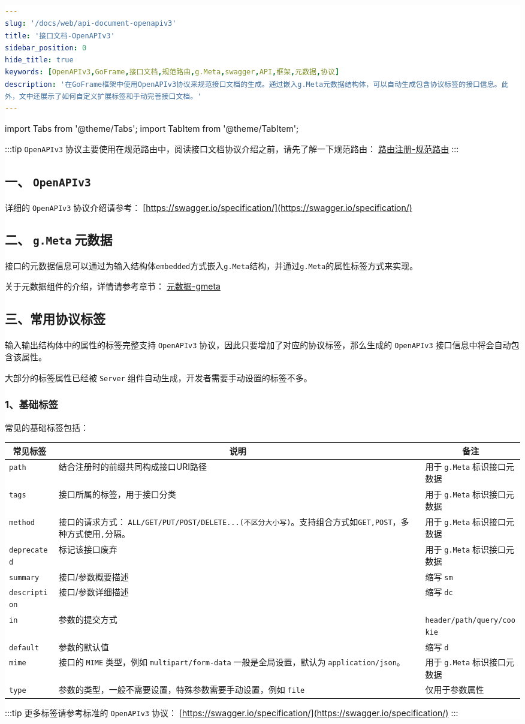 ```yaml
---
slug: '/docs/web/api-document-openapiv3'
title: '接口文档-OpenAPIv3'
sidebar_position: 0
hide_title: true
keywords: [OpenAPIv3,GoFrame,接口文档,规范路由,g.Meta,swagger,API,框架,元数据,协议]
description: '在GoFrame框架中使用OpenAPIv3协议来规范接口文档的生成。通过嵌入g.Meta元数据结构体，可以自动生成包含协议标签的接口信息。此外，文中还展示了如何自定义扩展标签和手动完善接口文档。'
---
```

import Tabs from '@theme/Tabs';
import TabItem from '@theme/TabItem';

:::tip
`OpenAPIv3` 协议主要使用在规范路由中，阅读接口文档协议介绍之前，请先了解一下规范路由： [路由注册-规范路由](../路由管理/路由管理-路由注册/路由注册-规范路由/路由注册-规范路由.md)
:::
## 一、 `OpenAPIv3`

详细的 `OpenAPIv3` 协议介绍请参考： [https://swagger.io/specification/](https://swagger.io/specification/)

## 二、 `g.Meta` 元数据

接口的元数据信息可以通过为输入结构体`embedded`方式嵌入`g.Meta`结构，并通过`g.Meta`的属性标签方式来实现。

关于元数据组件的介绍，详情请参考章节： [元数据-gmeta](../../组件列表/实用工具/元数据-gmeta.md)

## 三、常用协议标签

输入输出结构体中的属性的标签完整支持 `OpenAPIv3` 协议，因此只要增加了对应的协议标签，那么生成的 `OpenAPIv3` 接口信息中将会自动包含该属性。

大部分的标签属性已经被 `Server` 组件自动生成，开发者需要手动设置的标签不多。

### 1、基础标签

常见的基础标签包括：

| 常见标签 | 说明 | 备注 |
| --- | --- | --- |
| `path` | 结合注册时的前缀共同构成接口URI路径 | 用于 `g.Meta` 标识接口元数据 |
| `tags` | 接口所属的标签，用于接口分类 | 用于 `g.Meta` 标识接口元数据 |
| `method` | 接口的请求方式： `ALL/GET/PUT/POST/DELETE...(不区分大小写)`。支持组合方式如`GET,POST`，多种方式使用`,`分隔。 | 用于 `g.Meta` 标识接口元数据 |
| `deprecated` | 标记该接口废弃 | 用于 `g.Meta` 标识接口元数据 |
| `summary` | 接口/参数概要描述 | 缩写 `sm` |
| `description` | 接口/参数详细描述 | 缩写 `dc` |
| `in` | 参数的提交方式 | `header/path/query/cookie` |
| `default` | 参数的默认值 | 缩写 `d` |
| `mime` | 接口的 `MIME` 类型，例如 `multipart/form-data` 一般是全局设置，默认为 `application/json`。 | 用于 `g.Meta` 标识接口元数据 |
| `type` | 参数的类型，一般不需要设置，特殊参数需要手动设置，例如 `file` | 仅用于参数属性 |
:::tip
更多标签请参考标准的 `OpenAPIv3` 协议： [https://swagger.io/specification/](https://swagger.io/specification/)
:::
